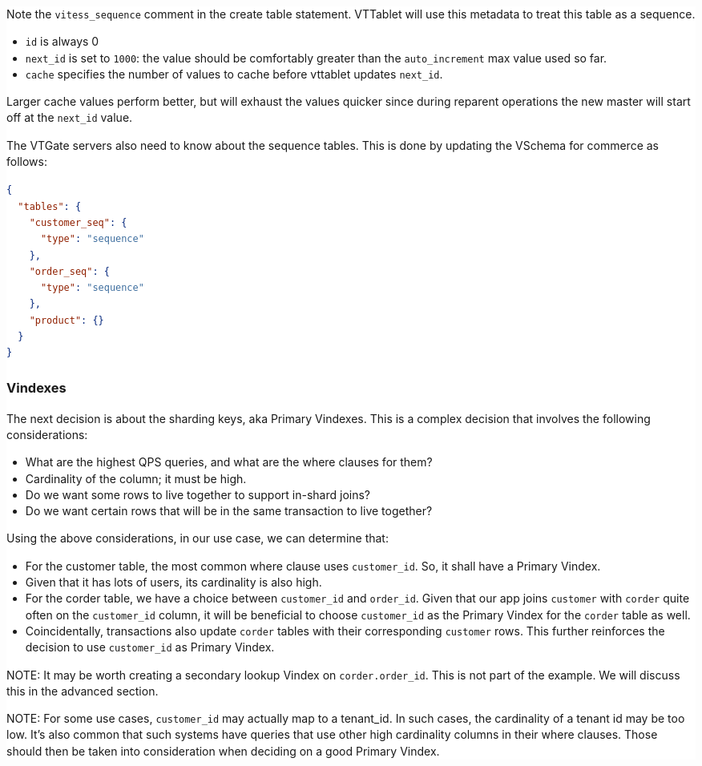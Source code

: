 Note the `vitess_sequence` comment in the create table statement. VTTablet will use this metadata to treat this table as a sequence.

* `id` is always 0
* `next_id` is set to `1000`: the value should be comfortably greater than the `auto_increment` max value used so far.
* `cache` specifies the number of values to cache before vttablet updates `next_id`.

Larger cache values perform better, but will exhaust the values quicker since during reparent operations the new master will start off at the `next_id` value.

The VTGate servers also need to know about the sequence tables. This is done by updating the VSchema for commerce as follows:

``` json
{
  "tables": {
    "customer_seq": {
      "type": "sequence"
    },
    "order_seq": {
      "type": "sequence"
    },
    "product": {}
  }
}
```

### Vindexes

The next decision is about the sharding keys, aka Primary Vindexes. This is a complex decision that involves the following considerations:

* What are the highest QPS queries, and what are the where clauses for them?
* Cardinality of the column; it must be high.
* Do we want some rows to live together to support in-shard joins?
* Do we want certain rows that will be in the same transaction to live together?

Using the above considerations, in our use case, we can determine that:

* For the customer table, the most common where clause uses `customer_id`. So, it shall have a Primary Vindex.
* Given that it has lots of users, its cardinality is also high.
* For the corder table, we have a choice between `customer_id` and `order_id`. Given that our app joins `customer` with `corder` quite often on the `customer_id` column, it will be beneficial to choose `customer_id` as the Primary Vindex for the `corder` table as well.
* Coincidentally, transactions also update `corder` tables with their corresponding `customer` rows. This further reinforces the decision to use `customer_id` as Primary Vindex.

NOTE: It may be worth creating a secondary lookup Vindex on `corder.order_id`. This is not part of the example. We will discuss this in the advanced section.

NOTE: For some use cases, `customer_id` may actually map to a tenant_id. In such cases, the cardinality of a tenant id may be too low. It’s also common that such systems have queries that use other high cardinality columns in their where clauses. Those should then be taken into consideration when deciding on a good Primary Vindex.
